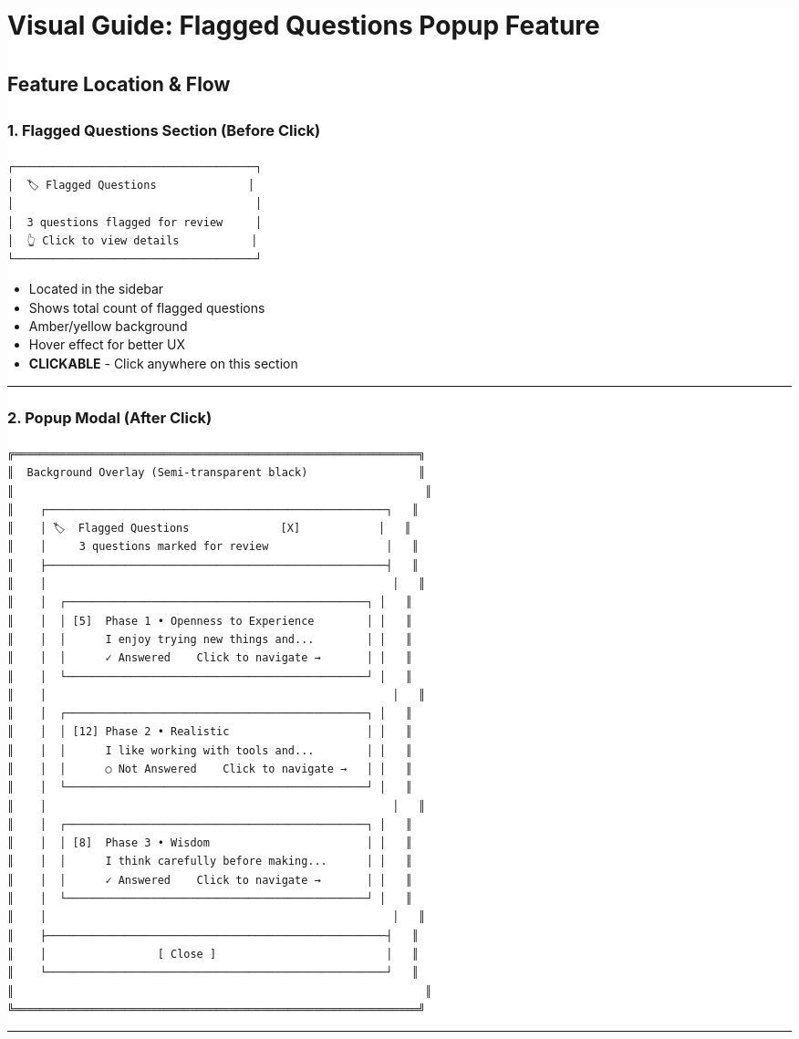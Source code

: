 # Visual Guide: Flagged Questions Popup Feature

## Feature Location & Flow

### 1. Flagged Questions Section (Before Click)
```
┌─────────────────────────────────────┐
│  🏷️ Flagged Questions              │
│                                     │
│  3 questions flagged for review     │
│  👆 Click to view details           │
└─────────────────────────────────────┘
```
- Located in the sidebar
- Shows total count of flagged questions
- Amber/yellow background
- Hover effect for better UX
- **CLICKABLE** - Click anywhere on this section

---

### 2. Popup Modal (After Click)

```
╔══════════════════════════════════════════════════════════════╗
║  Background Overlay (Semi-transparent black)                 ║
║                                                               ║
║    ┌────────────────────────────────────────────────────┐   ║
║    │ 🏷️  Flagged Questions              [X]            │   ║
║    │     3 questions marked for review                  │   ║
║    ├────────────────────────────────────────────────────┤   ║
║    │                                                     │   ║
║    │  ┌──────────────────────────────────────────────┐ │   ║
║    │  │ [5]  Phase 1 • Openness to Experience        │ │   ║
║    │  │      I enjoy trying new things and...        │ │   ║
║    │  │      ✓ Answered    Click to navigate →       │ │   ║
║    │  └──────────────────────────────────────────────┘ │   ║
║    │                                                     │   ║
║    │  ┌──────────────────────────────────────────────┐ │   ║
║    │  │ [12] Phase 2 • Realistic                     │ │   ║
║    │  │      I like working with tools and...        │ │   ║
║    │  │      ○ Not Answered    Click to navigate →   │ │   ║
║    │  └──────────────────────────────────────────────┘ │   ║
║    │                                                     │   ║
║    │  ┌──────────────────────────────────────────────┐ │   ║
║    │  │ [8]  Phase 3 • Wisdom                        │ │   ║
║    │  │      I think carefully before making...      │ │   ║
║    │  │      ✓ Answered    Click to navigate →       │ │   ║
║    │  └──────────────────────────────────────────────┘ │   ║
║    │                                                     │   ║
║    ├────────────────────────────────────────────────────┤   ║
║    │                 [ Close ]                          │   ║
║    └────────────────────────────────────────────────────┘   ║
║                                                               ║
╚══════════════════════════════════════════════════════════════╝
```

---